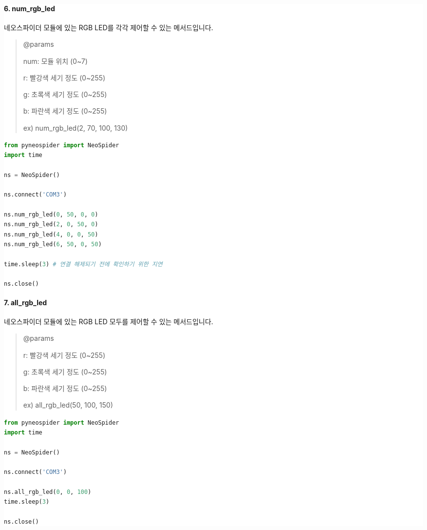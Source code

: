 #### 6. num_rgb_led

네오스파이더 모듈에 있는 RGB LED를 각각 제어할 수 있는 메서드입니다.

> @params
>
> num: 모듈 위치 (0~7)
>
> r: 빨강색 세기 정도 (0~255)
>
> g: 초록색 세기 정도 (0~255)
>
> b: 파란색 세기 정도 (0~255)
>
> ex) num_rgb_led(2, 70, 100, 130)

```python
from pyneospider import NeoSpider
import time

ns = NeoSpider()

ns.connect('COM3')

ns.num_rgb_led(0, 50, 0, 0)
ns.num_rgb_led(2, 0, 50, 0)
ns.num_rgb_led(4, 0, 0, 50)
ns.num_rgb_led(6, 50, 0, 50)

time.sleep(3) # 연결 해제되기 전에 확인하기 위한 지연

ns.close()
```

#### 7. all_rgb_led

네오스파이더 모듈에 있는 RGB LED 모두를 제어할 수 있는 메서드입니다.

> @params
>
> r: 빨강색 세기 정도 (0~255)
>
> g: 초록색 세기 정도 (0~255)
>
> b: 파란색 세기 정도 (0~255)
>
> ex) all_rgb_led(50, 100, 150)

```python
from pyneospider import NeoSpider
import time

ns = NeoSpider()

ns.connect('COM3')

ns.all_rgb_led(0, 0, 100)
time.sleep(3)

ns.close()
```
